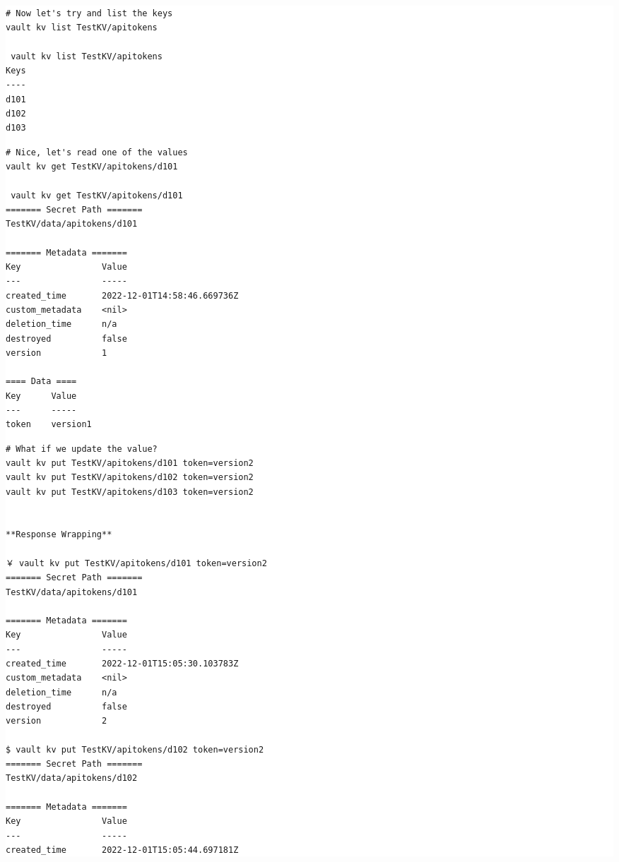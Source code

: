 
```
# Now let's try and list the keys
vault kv list TestKV/apitokens

 vault kv list TestKV/apitokens
Keys
----
d101
d102
d103
```

```
# Nice, let's read one of the values
vault kv get TestKV/apitokens/d101

 vault kv get TestKV/apitokens/d101
======= Secret Path =======
TestKV/data/apitokens/d101

======= Metadata =======
Key                Value
---                -----
created_time       2022-12-01T14:58:46.669736Z
custom_metadata    <nil>
deletion_time      n/a
destroyed          false
version            1

==== Data ====
Key      Value
---      -----
token    version1
```

```
# What if we update the value?
vault kv put TestKV/apitokens/d101 token=version2
vault kv put TestKV/apitokens/d102 token=version2
vault kv put TestKV/apitokens/d103 token=version2


**Response Wrapping**

￥ vault kv put TestKV/apitokens/d101 token=version2
======= Secret Path =======
TestKV/data/apitokens/d101

======= Metadata =======
Key                Value
---                -----
created_time       2022-12-01T15:05:30.103783Z
custom_metadata    <nil>
deletion_time      n/a
destroyed          false
version            2

$ vault kv put TestKV/apitokens/d102 token=version2
======= Secret Path =======
TestKV/data/apitokens/d102

======= Metadata =======
Key                Value
---                -----
created_time       2022-12-01T15:05:44.697181Z
```